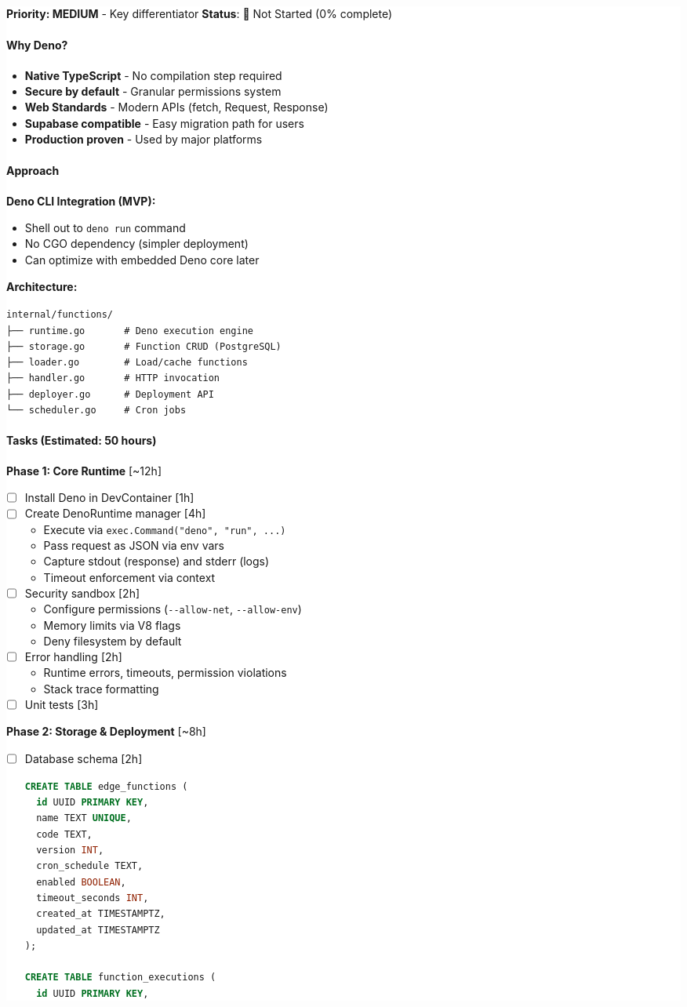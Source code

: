**Priority: MEDIUM** - Key differentiator
**Status**: 🔴 Not Started (0% complete)

#### Why Deno?

- **Native TypeScript** - No compilation step required
- **Secure by default** - Granular permissions system
- **Web Standards** - Modern APIs (fetch, Request, Response)
- **Supabase compatible** - Easy migration path for users
- **Production proven** - Used by major platforms

#### Approach

**Deno CLI Integration (MVP):**

- Shell out to `deno run` command
- No CGO dependency (simpler deployment)
- Can optimize with embedded Deno core later

**Architecture:**

```
internal/functions/
├── runtime.go       # Deno execution engine
├── storage.go       # Function CRUD (PostgreSQL)
├── loader.go        # Load/cache functions
├── handler.go       # HTTP invocation
├── deployer.go      # Deployment API
└── scheduler.go     # Cron jobs
```

#### Tasks (Estimated: 50 hours)

**Phase 1: Core Runtime** [~12h]

- [ ] Install Deno in DevContainer [1h]
- [ ] Create DenoRuntime manager [4h]
  - Execute via `exec.Command("deno", "run", ...)`
  - Pass request as JSON via env vars
  - Capture stdout (response) and stderr (logs)
  - Timeout enforcement via context
- [ ] Security sandbox [2h]
  - Configure permissions (`--allow-net`, `--allow-env`)
  - Memory limits via V8 flags
  - Deny filesystem by default
- [ ] Error handling [2h]
  - Runtime errors, timeouts, permission violations
  - Stack trace formatting
- [ ] Unit tests [3h]

**Phase 2: Storage & Deployment** [~8h]

- [ ] Database schema [2h]

  ```sql
  CREATE TABLE edge_functions (
    id UUID PRIMARY KEY,
    name TEXT UNIQUE,
    code TEXT,
    version INT,
    cron_schedule TEXT,
    enabled BOOLEAN,
    timeout_seconds INT,
    created_at TIMESTAMPTZ,
    updated_at TIMESTAMPTZ
  );

  CREATE TABLE function_executions (
    id UUID PRIMARY KEY,
  ```